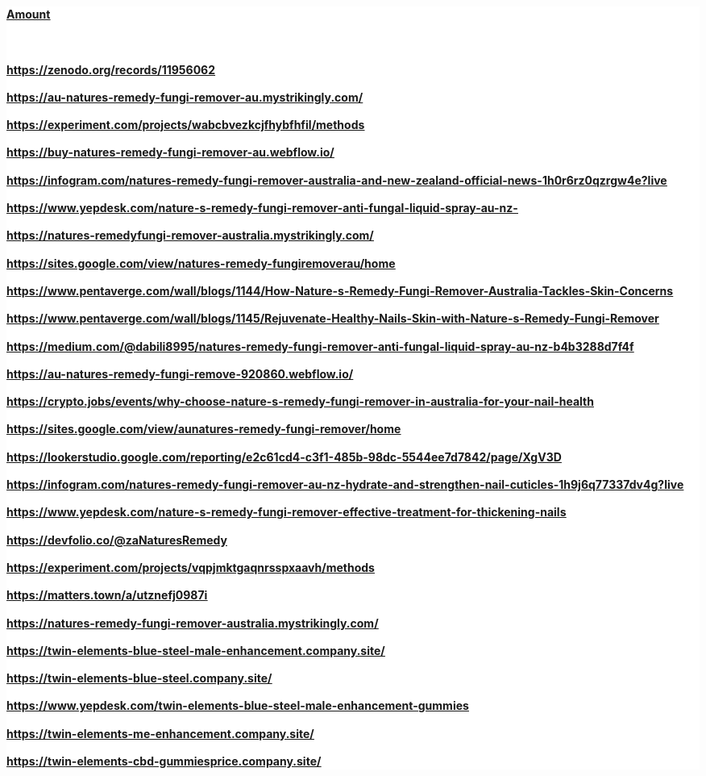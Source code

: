<p><strong><a href="https://medium.com/@veeloboostersale2024/natures-remedy-fungi-remover-australia-new-zealand-south-africa-price-and-available-for-sale-1312c3d3061c"><u>Amount</u></a></strong></p>
<p>&nbsp;</p>
<p><strong><a href="https://zenodo.org/records/11956062"><u>https://zenodo.org/records/11956062</u></a></strong></p>
<p><strong><a href="https://au-natures-remedy-fungi-remover-au.mystrikingly.com/"><u>https://au-natures-remedy-fungi-remover-au.mystrikingly.com/</u></a></strong></p>
<p><strong><a href="https://experiment.com/projects/wabcbvezkcjfhybfhfil/methods"><u>https://experiment.com/projects/wabcbvezkcjfhybfhfil/methods</u></a></strong></p>
<p><strong><a href="https://buy-natures-remedy-fungi-remover-au.webflow.io/"><u>https://buy-natures-remedy-fungi-remover-au.webflow.io/</u></a></strong></p>
<p><strong><a href="https://infogram.com/natures-remedy-fungi-remover-australia-and-new-zealand-official-news-1h0r6rz0qzrgw4e?live"><u>https://infogram.com/natures-remedy-fungi-remover-australia-and-new-zealand-official-news-1h0r6rz0qzrgw4e?live</u></a></strong></p>
<p><strong><a href="https://www.yepdesk.com/nature-s-remedy-fungi-remover-anti-fungal-liquid-spray-au-nz-"><u>https://www.yepdesk.com/nature-s-remedy-fungi-remover-anti-fungal-liquid-spray-au-nz-</u></a></strong></p>
<p><strong><a href="https://natures-remedyfungi-remover-australia.mystrikingly.com/"><u>https://natures-remedyfungi-remover-australia.mystrikingly.com/</u></a></strong></p>
<p><strong><a href="https://sites.google.com/view/natures-remedy-fungiremoverau/home"><u>https://sites.google.com/view/natures-remedy-fungiremoverau/home</u></a></strong></p>
<p><strong><a href="https://www.pentaverge.com/wall/blogs/1144/How-Nature-s-Remedy-Fungi-Remover-Australia-Tackles-Skin-Concerns"><u>https://www.pentaverge.com/wall/blogs/1144/How-Nature-s-Remedy-Fungi-Remover-Australia-Tackles-Skin-Concerns</u></a></strong></p>
<p><strong><a href="https://www.pentaverge.com/wall/blogs/1145/Rejuvenate-Healthy-Nails-Skin-with-Nature-s-Remedy-Fungi-Remover"><u>https://www.pentaverge.com/wall/blogs/1145/Rejuvenate-Healthy-Nails-Skin-with-Nature-s-Remedy-Fungi-Remover</u></a></strong></p>
<p><strong><a href="https://medium.com/@dabili8995/natures-remedy-fungi-remover-anti-fungal-liquid-spray-au-nz-b4b3288d7f4f"><u>https://medium.com/@dabili8995/natures-remedy-fungi-remover-anti-fungal-liquid-spray-au-nz-b4b3288d7f4f</u></a></strong></p>
<p><strong><a href="https://au-natures-remedy-fungi-remove-920860.webflow.io/"><u>https://au-natures-remedy-fungi-remove-920860.webflow.io/</u></a></strong></p>
<p><strong><a href="https://crypto.jobs/events/why-choose-nature-s-remedy-fungi-remover-in-australia-for-your-nail-health"><u>https://crypto.jobs/events/why-choose-nature-s-remedy-fungi-remover-in-australia-for-your-nail-health</u></a></strong></p>
<p><strong><a href="https://sites.google.com/view/aunatures-remedy-fungi-remover/home"><u>https://sites.google.com/view/aunatures-remedy-fungi-remover/home</u></a></strong></p>
<p><strong><a href="https://lookerstudio.google.com/reporting/e2c61cd4-c3f1-485b-98dc-5544ee7d7842/page/XgV3D"><u>https://lookerstudio.google.com/reporting/e2c61cd4-c3f1-485b-98dc-5544ee7d7842/page/XgV3D</u></a></strong></p>
<p><strong><a href="https://infogram.com/natures-remedy-fungi-remover-au-nz-hydrate-and-strengthen-nail-cuticles-1h9j6q77337dv4g?live"><u>https://infogram.com/natures-remedy-fungi-remover-au-nz-hydrate-and-strengthen-nail-cuticles-1h9j6q77337dv4g?live</u></a></strong></p>
<p><strong><a href="https://www.yepdesk.com/nature-s-remedy-fungi-remover-effective-treatment-for-thickening-nails"><u>https://www.yepdesk.com/nature-s-remedy-fungi-remover-effective-treatment-for-thickening-nails</u></a></strong></p>
<p><strong><a href="https://devfolio.co/@zaNaturesRemedy"><u>https://devfolio.co/@zaNaturesRemedy</u></a></strong></p>
<p><strong><a href="https://experiment.com/projects/vqpjmktgaqnrsspxaavh/methods"><u>https://experiment.com/projects/vqpjmktgaqnrsspxaavh/methods</u></a></strong></p>
<p><strong><a href="https://matters.town/a/utznefj0987i"><u>https://matters.town/a/utznefj0987i</u></a></strong></p>
<p><strong><a href="https://natures-remedy-fungi-remover-australia.mystrikingly.com/"><u>https://natures-remedy-fungi-remover-australia.mystrikingly.com/</u></a></strong></p>
<p><strong><a href="https://twin-elements-blue-steel-male-enhancement.company.site/"><u>https://twin-elements-blue-steel-male-enhancement.company.site/</u></a></strong></p>
<p><strong><a href="https://twin-elements-blue-steel.company.site/"><u>https://twin-elements-blue-steel.company.site/</u></a></strong></p>
<p><strong><a href="https://www.yepdesk.com/twin-elements-blue-steel-male-enhancement-gummies"><u>https://www.yepdesk.com/twin-elements-blue-steel-male-enhancement-gummies</u></a></strong></p>
<p><strong><a href="https://twin-elements-me-enhancement.company.site/"><u>https://twin-elements-me-enhancement.company.site/</u></a></strong></p>
<p><strong><a href="https://twin-elements-cbd-gummiesprice.company.site/"><u>https://twin-elements-cbd-gummiesprice.company.site/</u></a></strong></p>